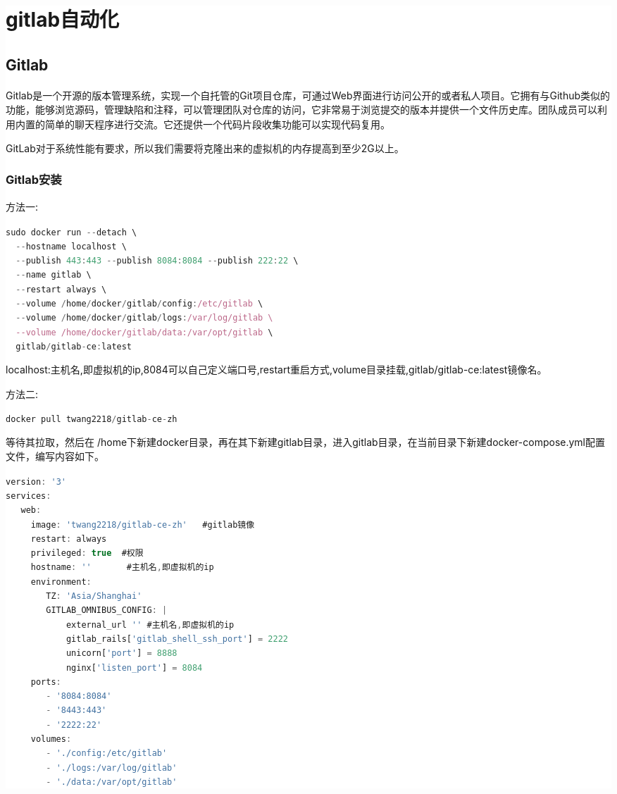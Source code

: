 # gitlab自动化

## Gitlab
Gitlab是一个开源的版本管理系统，实现一个自托管的Git项目仓库，可通过Web界面进行访问公开的或者私人项目。它拥有与Github类似的功能，能够浏览源码，管理缺陷和注释，可以管理团队对仓库的访问，它非常易于浏览提交的版本并提供一个文件历史库。团队成员可以利用内置的简单的聊天程序进行交流。它还提供一个代码片段收集功能可以实现代码复用。

GitLab对于系统性能有要求，所以我们需要将克隆出来的虚拟机的内存提高到至少2G以上。


### Gitlab安装
方法一:
```js
sudo docker run --detach \
  --hostname localhost \
  --publish 443:443 --publish 8084:8084 --publish 222:22 \
  --name gitlab \
  --restart always \
  --volume /home/docker/gitlab/config:/etc/gitlab \
  --volume /home/docker/gitlab/logs:/var/log/gitlab \
  --volume /home/docker/gitlab/data:/var/opt/gitlab \
  gitlab/gitlab-ce:latest
```
localhost:主机名,即虚拟机的ip,8084可以自己定义端口号,restart重启方式,volume目录挂载,gitlab/gitlab-ce:latest镜像名。

方法二:
```js
docker pull twang2218/gitlab-ce-zh
```
等待其拉取，然后在 /home下新建docker目录，再在其下新建gitlab目录，进入gitlab目录，在当前目录下新建docker-compose.yml配置文件，编写内容如下。
```js
version: '3'
services:
   web:
     image: 'twang2218/gitlab-ce-zh'   #gitlab镜像
     restart: always
     privileged: true  #权限
     hostname: ''       #主机名,即虚拟机的ip
     environment:
        TZ: 'Asia/Shanghai'
        GITLAB_OMNIBUS_CONFIG: |
            external_url '' #主机名,即虚拟机的ip
            gitlab_rails['gitlab_shell_ssh_port'] = 2222
            unicorn['port'] = 8888
            nginx['listen_port'] = 8084
     ports:
        - '8084:8084'
        - '8443:443'
        - '2222:22'
     volumes:
        - './config:/etc/gitlab'
        - './logs:/var/log/gitlab'
        - './data:/var/opt/gitlab'
```
